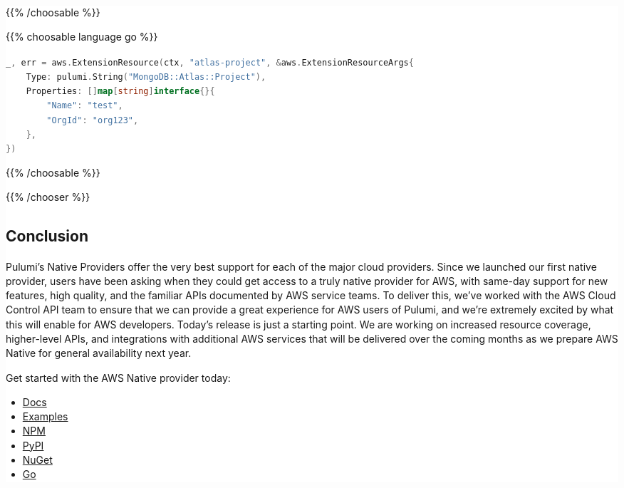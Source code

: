 {{% /choosable %}}

{{% choosable language go %}}

```go
_, err = aws.ExtensionResource(ctx, "atlas-project", &aws.ExtensionResourceArgs{
    Type: pulumi.String("MongoDB::Atlas::Project"),
    Properties: []map[string]interface{}{
        "Name": "test",
        "OrgId": "org123",
    },
})
```

{{% /choosable %}}

{{% /chooser %}}

## Conclusion

Pulumi’s Native Providers offer the very best support for each of the major cloud providers. Since we launched our first native provider, users have been asking when they could get access to a truly native provider for AWS, with same-day support for new features, high quality, and the familiar APIs documented by AWS service teams. To deliver this, we’ve worked with the AWS Cloud Control API team to ensure that we can provide a great experience for AWS users of Pulumi, and we’re extremely excited by what this will enable for AWS developers. Today’s release is just a starting point. We are working on increased resource coverage, higher-level APIs, and integrations with additional AWS services that will be delivered over the coming months as we prepare AWS Native for general availability next year.

Get started with the AWS Native provider today:

* [Docs](https://www.pulumi.com/registry/packages/aws-native/)
* [Examples](https://github.com/pulumi/examples)
* [NPM](https://www.npmjs.com/package/@pulumi/aws-native)
* [PyPI](https://pypi.org/project/pulumi-aws-native/)
* [NuGet](https://www.nuget.org/packages/Pulumi.AwsNative/)
* [Go](https://pkg.go.dev/github.com/pulumi/pulumi-aws-native/sdk/go/aws)
